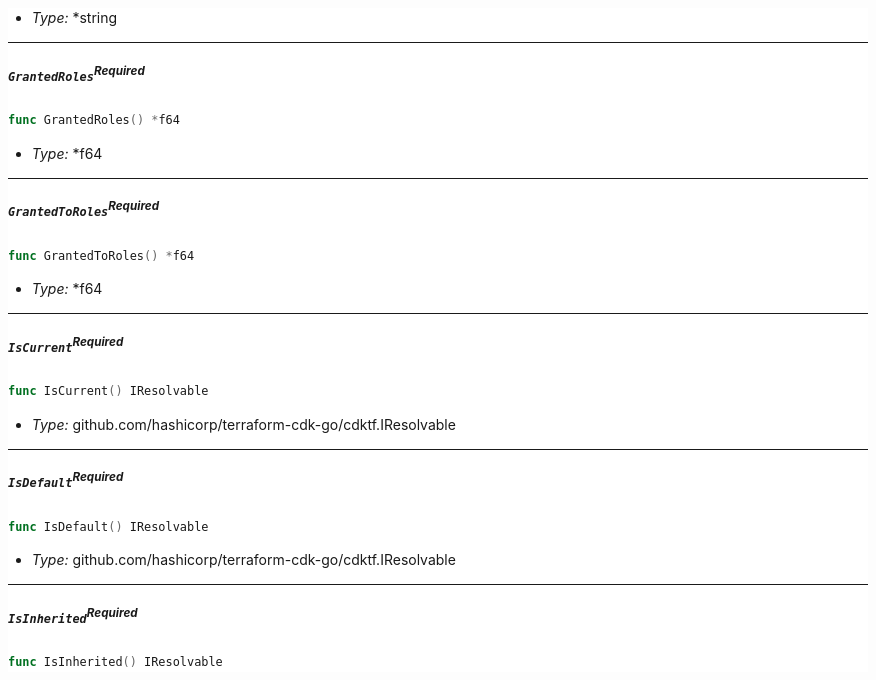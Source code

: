 - *Type:* *string

---

##### `GrantedRoles`<sup>Required</sup> <a name="GrantedRoles" id="@cdktf/provider-snowflake.accountRole.AccountRoleShowOutputOutputReference.property.grantedRoles"></a>

```go
func GrantedRoles() *f64
```

- *Type:* *f64

---

##### `GrantedToRoles`<sup>Required</sup> <a name="GrantedToRoles" id="@cdktf/provider-snowflake.accountRole.AccountRoleShowOutputOutputReference.property.grantedToRoles"></a>

```go
func GrantedToRoles() *f64
```

- *Type:* *f64

---

##### `IsCurrent`<sup>Required</sup> <a name="IsCurrent" id="@cdktf/provider-snowflake.accountRole.AccountRoleShowOutputOutputReference.property.isCurrent"></a>

```go
func IsCurrent() IResolvable
```

- *Type:* github.com/hashicorp/terraform-cdk-go/cdktf.IResolvable

---

##### `IsDefault`<sup>Required</sup> <a name="IsDefault" id="@cdktf/provider-snowflake.accountRole.AccountRoleShowOutputOutputReference.property.isDefault"></a>

```go
func IsDefault() IResolvable
```

- *Type:* github.com/hashicorp/terraform-cdk-go/cdktf.IResolvable

---

##### `IsInherited`<sup>Required</sup> <a name="IsInherited" id="@cdktf/provider-snowflake.accountRole.AccountRoleShowOutputOutputReference.property.isInherited"></a>

```go
func IsInherited() IResolvable
```
